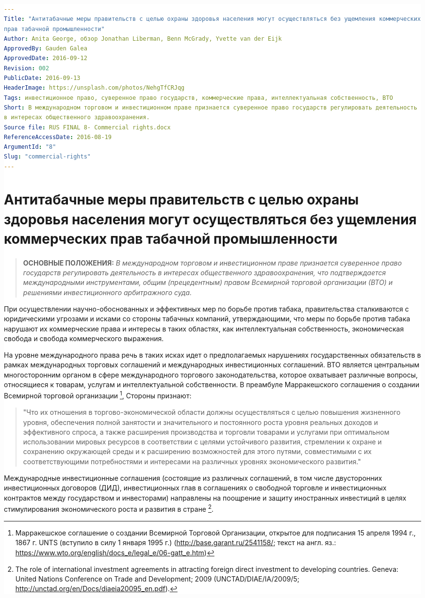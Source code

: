 ```yaml
---
Title: "Антитабачные меры правительств с целью охраны здоровья населения могут осуществляться без ущемления коммерческих прав табачной промышленности"
Author: Anita George, обзор Jonathan Liberman, Benn McGrady, Yvette van der Eijk
ApprovedBy: Gauden Galea
ApprovedDate: 2016-09-12
Revision: 002
PublicDate: 2016-09-13
HeaderImage: https://unsplash.com/photos/NehgTfCRJqg
Tags: инвестиционное право, суверенное право государств, коммерческие права, интеллектуальная собственность, ВТО
Short: В международном торговом и инвестиционном праве признается суверенное право государств регулировать деятельность в интересах общественного здравоохранения.
Source file: RUS FINAL 8- Commercial rights.docx
ReferenceAccessDate: 2016-08-19
ArgumentId: "8"
Slug: "commercial-rights"
---
```


# Антитабачные меры правительств с целью охраны здоровья населения могут осуществляться без ущемления коммерческих прав табачной промышленности

> **ОСНОВНЫЕ ПОЛОЖЕНИЯ:** _В международном торговом и инвестиционном праве признается суверенное право государств регулировать деятельность в интересах общественного здравоохранения, что подтверждается международными инструментами, общим (прецедентным) правом Всемирной торговой организации (ВТО) и решениями инвестиционного арбитражного суда._

При осуществлении научно-обоснованных и эффективных мер по борьбе против табака, правительства сталкиваются с юридическими угрозами и исками со стороны табачных компаний, утверждающими, что меры по борьбе против табака нарушают их коммерческие права и интересы в таких областях, как интеллектуальная собственность, экономическая свобода и свобода коммерческого выражения.

На уровне международного права речь в таких исках идет о предполагаемых нарушениях государственных обязательств в рамках международных торговых соглашений и международных инвестиционных соглашений. ВТО является центральным многосторонним органом в сфере международного торгового законодательства, которое охватывает различные вопросы, относящиеся к товарам, услугам и интеллектуальной собственности. В преамбуле Марракешского соглашения о создании Всемирной торговой организации [^1], Стороны признают:

> "Что их отношения в торгово-экономической области должны осуществляться с целью повышения жизненного уровня, обеспечения полной занятости и значительного и постоянного роста уровня реальных доходов и эффективного спроса, а также расширения производства и торговли товарами и услугами при оптимальном использовании мировых ресурсов в соответствии с целями устойчивого развития, стремлении к охране и сохранению окружающей среды и к расширению возможностей для этого путями, совместимыми с их соответствующими потребностями и интересами на различных уровнях экономического развития."

Международные инвестиционные соглашения (состоящие из различных соглашений, в том числе двусторонних инвестиционных договоров (ДИД), инвестиционных глав в соглашениях о свободной торговле и инвестиционных контрактов между государством и инвесторами) направлены на поощрение и защиту иностранных инвестиций в целях стимулирования экономического роста и развития в стране [^2].


[^1]: Марракешское соглашение о создании Всемирной Торговой Организации, открытое для подписания 15 апреля 1994 г., 1867 г. UNTS (вступило в силу 1 января 1995 г.) (http://base.garant.ru/2541158/; текст на англ. яз.: https://www.wto.org/english/docs_e/legal_e/06-gatt_e.htm)
[^2]: The role of international investment agreements in attracting foreign direct investment to developing countries. Geneva: United Nations Conference on Trade and Development; 2009 (UNCTAD/DIAE/IA/2009/5; http://unctad.org/en/Docs/diaeia20095_en.pdf).
[^3]: Технические барьеры на пути торговли (на англ. яз.). Источник:  Всемирная торговая организация [веб-сайт] (на англ. яз.). Женева: Всемирная торговая организация; 2016 г.  (https://www.wto.org/english/tratop_e/tbt_e/tbt_e.htm)
[^4]: Соглашение по торговым аспектам прав интеллектуальной собственности. http://www.wipo.int/wipolex/ru/details.jsp?id=12746  Источник: Всемирная торговая организация [веб-сайт] (на англ. яз.). Женева: Всемирная торговая организация, 2016 г. (Http://www.wipo.int/wipolex/ru/details.jsp?id=12746; текст на англ. яз.: https://www.wto.org/english/docs_e/legal_e/27-trips_01_e.htm)
[^5]: TRIPS material on the WTO website. Источник: Всемирная торговая организация [веб-сайт] (на англ. яз.). Женева: Всемирная торговая организация; 2016 г.  (https://www.wto.org/english/tratop_e/trips_e/trips_e.htm).
[^6]: Work of the TRIPS Council. Источник: Всемирная торговая организация [веб-сайт] (на англ. яз.). Женева: Всемирная торговая организация; 2016 г.  (https://www.wto.org/english/tratop_e/trips_e/intel6_e.htm)
[^7]: GATT and the Goods Council. Источник: Всемирная торговая организация [веб-сайт] (на англ. яз.). Женева: Всемирная торговая организация; 2016 г.  (https://www.wto.org/english/tratop_e/gatt_e/gatt_e.htm).
[^8]: *Australia – Certain measures concerning trademarks, geographical indications and other plain packaging requirements applicable to tobacco products and packaging (‘Australia- Tobacco Plain Packaging’)*, World Trade Organization (WT/DS 435/441/458/467).
[^9]: Martin, A. Philip Morris leads plain packs battle in global trade arena, Bloomberg News. 22 August 2013 (http://www.bloomberg.com/news/2013-08-22/philip-morris-leads-plain-packs-battle-in-global-trade-arena.html).
[^10]: The single presentation requirement precludes tobacco manufacturers from ‘marketing more than one variant of cigarette per brand family’. (*Philip Morris Brand Sàrl (Switzerland), Philip Morris Products S.A. (Switzerland) and Abal Hermanos S.A. (Uruguay) v. Oriental Republic of Uruguay*, ICSID Arbitral Tribunal, Case No ARB/10/7).
[^11]: *Philip Morris Asia Limited v. The Commonwealth of Australia*, UNCITRAL, PCA Case No. 2012–12.
[^12]: Expropriation: a sequel. New York: United Nations Conference on Trade and Development; 2012 (Sales No. E.12. IID7).
[^13]: Declaration on the TRIPS agreement and public health, adopted on 14 November 2001. In: World Trade Organization [website]. Geneva: World Trade Organization; 2016 (WT/MIN(01)/DEC/2; https://www.wto.org/english/thewto_e/minist_e/min01_e/mindecl_trips_e.htm).
[^14]: Panel Report, *Thailand – Restrictions on the importation of and internal taxes on cigarettes (‘Thailand – Cigarettes’)* DS10/R – 37S/200, (7 November 1990).
[^15]: Panel Report, *United States – Measures affecting the production and sale of clove cigarettes (‘US – Clove Cigarettes’)* WT/DS406/R, 2 September 2011.
[^16]: *Chemtura Corporation v. Canada* (Award), 2010 (IIC 451).
[^17]: *Methanex Corporation v. United States of America* (Award), 2005 (44 ILM 1345).
[^18]: *Grand River Enterprises Six Nations Ltd v. United States*, 2011 (IIC 481).
[^19]: WHO FCTC/COP4(5), Punta del Este Declaration on the Implementation of the WHO Framework Convention on Tobacco Control (http://apps.who.int/gb/fctc/PDF/cop4/FCTC_COP4(5)-en.pdf),  19 November 2010. Conference of the Parties to the WHO Framework Convention on Tobacco Control Fourth session, Punta del Este, Uruguay, 15–20 November 2010.
[^20]: WHO FCTC/COP 6(19), Trade and investment issues including international agreements, and legal challenges in relation to implementation of the WHO FCTC (http://apps.who.int/gb/fctc/PDF/cop6/FCTC_COP6(19)-en.pdf) 18 October 2014. Конференция Сторон Рамочной конвенции ВОЗ по борьбе против табака. Шестая сессия, Москва, Российская Федерация, 13-18 октября 2014 г.
[^21]: Рамочная конвенция ВОЗ по борьбе против табака [веб-сайт]. Женева: Секретариат Конвенции и Всемирная организация здравоохранения; 2016 г. (http://www.who.int/fctc/ru/)
[^22]: Политическая декларация совещания высокого уровня Генеральной Ассамблеи по профилактике неинфекционных заболеваний и борьбе с ними. Нью-Йорк: Организация Объединенных Наций, 2014 г. Источник: Шестьдесят шестая сессия Генеральной Ассамблеи Организации Объединенных Наций, 19 сентября 2011 г., A/RES/66/2  (http://www.un.org/ru/documents/decl_conv/declarations/diseases_politdecl.shtml)
[^23]: Итоговый документ совещания высокого уровня Генеральной Ассамблеи по всеобъемлющему обзору и оценке прогресса, достигнутого в профилактике неинфекционных заболеваний и борьбе с ними. (на англ. яз.) Нью-Йорк: Организация Объединенных Наций, 2014 г. Источник: Шестьдесят восьмая сессия Генеральной Ассамблеи Организации Объединенных Наций, 7 июля 2014 г. (A/RES/68/300; http://www.who.int/nmh/events/2014/a-res-68-300.pdf).
[^24]: Преобразование нашего мира. Повестка дня в области устойчивого развития на период до 2030 года. (на англ. яз.) Нью-Йорк: Организация Объединенных Наций, 2015 г. Источник: Семидесятая сессия Генеральной Ассамблеи Организации Объединенных Наций (ARES/70/1; https://sustainabledevelopment.un.org/post2015/transformingourworld/publication).
[^F1]: Целью Соглашения по ТБТ является обеспечение того, чтобы технические регламенты, стандарты и процедуры оценки соответствия не были дискриминационными и не создавали излишних препятствий для торговли. В то же время в этом соглашении признается право членов ВТО осуществлять меры для достижения законных политических целей, таких как защита здоровья и безопасности людей или охрана окружающей среды . Члены и наблюдатели ВТО «используют комитет по ТБТ для обсуждения конкретных торговых проблем ... как правило, в ответ на уведомления» и для «обмена опытом по реализации Соглашения, чтобы сделать процесс его реализации более эффективным и действенным» [^3].
[^F2]: В Соглашении ВТО по ТРИПС (Приложение 1С к Марракешскому соглашению) были внедрены стандарты защиты интеллектуальной собственности в рамках многосторонней торговой системы [^5]. Совет по ТРИПС, открытый для всех членов ВТО, несет ответственность за администрирование Соглашения ТРИПС [^6].
[^F3]: *Philip Morris Brands Sàrl v. Uruguay*, Арбитражное решение, 8 июля 2016 г., пункт 9 [^10].
[^F4]: *Philip Morris Brands Sàrl v. Uruguay*, Арбитражное решение [^10].
[^F5]:  *Philip Morris Asia Limited v. The Commonwealth of Australia*, Award on Jurisdiction and Admissibility, 17 December 2015, paragraph 588 [^11]. [Aрбитражное решение по юрисдикции и приемлемости иска, 17 декабря 2015 года, пункт 588 [^11].]
[^F6]: *Philip Morris Brands Sàrl v. Uruguay*, Просьба об арбитраже, 19 февраля 2010 г. [^10].
[^F7]: *Philip Morris Asia Limited v. The Commonwealth of Australia*, Уведомление об арбитраже, 21 ноября 2011 г. [^11].
[^F8]: *Philip Morris Brands Sàrl v. Uruguay*, Просьба об арбитраже, 19 февраля 2010 г., пункты 77b и 83 [^10].
[^F9]: *Philip Morris Asia Limited v. The Commonwealth of Australia*, Уведомление об арбитраже, 21 ноября 2011 г., пункты 7.3-7.5 [^11].
[^F10]: *Philip Morris Brands Sàrl v. Uruguay*, Просьба об арбитраже, 19 февраля 2010 г., пункты 77c и 84 [^10].
[^F11]: *Philip Morris Asia Limited v. The Commonwealth of Australia*, Уведомление об арбитраже, 21 ноября 2011 г., пункты 7.6-7.8 [^11].
[^F12]: Отчет Группы экспертов, *Европейские сообщества - Охрана товарных знаков и географических указаний происхождения сельскохозяйственной продукции и продуктов питания*, (WT/DS174/R, 15 марта 2005 г., сноска 558), в котором Группа экспертов ВТО отметила, что «Статья 16.1 Соглашения ТРИПС предусматривает только негативное право предотвращать использование таких знаков всеми третьими сторонами (лицами) при определенных обстоятельствах». *Philip Morris Brands Sàrl v. Uruguay* (ICSID Arbitral Tribunal, дело № ARB/10/7) в пункте 262: «В любом случае, ни в одном пункте Соглашения ТРИПС, предполагая его применимость, не предусматривается право использования. Его статья 16, посвященная "предоставляемым правам" предусматривает только исключительное право владельца зарегистрированного товарного знака, пресекать использование третьими сторонами (лицами) этого знака в процессе торговли». Смотрите также иск *British American Tobacco & others v. Department of Health* (2016) EWHC 1169 (Admin) Case at paragraph 177 «Статья 16 определяет предоставленные права. Права имеют негативный смысл, а именно исключительное право не разрешать (препятствовать).»
[^F13]: Пункт 4 [^13]
[^F14]: Пункт 73 [^14]
[^F15]: Пункт 7.415 [^15]
[^F16]: *Methanex Corporation v. United States of America* (Award), часть IV, глава D, пункт 7 [^17].
[^F17]: *Philip Morris Brands Sàrl v. Uruguay*, пункт 305 [^10].
[^F18]: *Philip Morris Brands Sàrl v. Uruguay*, пункт 307 [^10].
[^F19]: *Grand River Enterprises Six Nations Ltd v. United States*, Арбитражное решение, пункт 144 [^18].
[^F20]: *Philip Morris Brands Sàrl v. Uruguay*, Арбитражное решение, пункт 429 [^10].
[^F21]: *Philip Morris Brands Sàrl v. Uruguay*, Арбитражное решение, пункт 430 [^10]. См. также пункт 422 [^10].
[^F22]: *Methanex Corporation v. United States of America* (Арбитражное решение), Часть IV, Глава D, пункт 9 [^17].
[^F23]: Статья 2.2 Соглашения по ТБТ, Статья XX(b) ГАТТ, Статья 8 Соглашения ТРИПС и Дохинская декларация включены в текст Декларации Пунта-дель-Эсте об осуществлении РКБТ ВОЗ, принятой Конференцией Сторон (КС) РКБТ ВОЗ в 2010 г. В частности, в этой декларации отмечается, что меры по охране здоровья населения, включая меры по осуществлению РКБТ ВОЗ и соблюдению Руководящих принципов ее осуществления, находятся в рамках полномочий суверенных государств по общему регулированию в интересах общества, в том числе в области охраны здоровья населения, и подтверждается твердая приверженность Сторон уделять первостепенное внимание осуществлению мер в области здравоохранения, направленных на борьбу с употреблением табака, в рамках своих юрисдикций [^19]. Это было подтверждено на последней сессии КС, состоявшейся в октябре 2014 г., в одном из решений которой отмечается, что «табачная промышленность использовала и может использовать правила международной торговли и инвестиций с целью противодействия мерам по борьбе против табака, предусмотренным в РКБТ ВОЗ.» [^20].